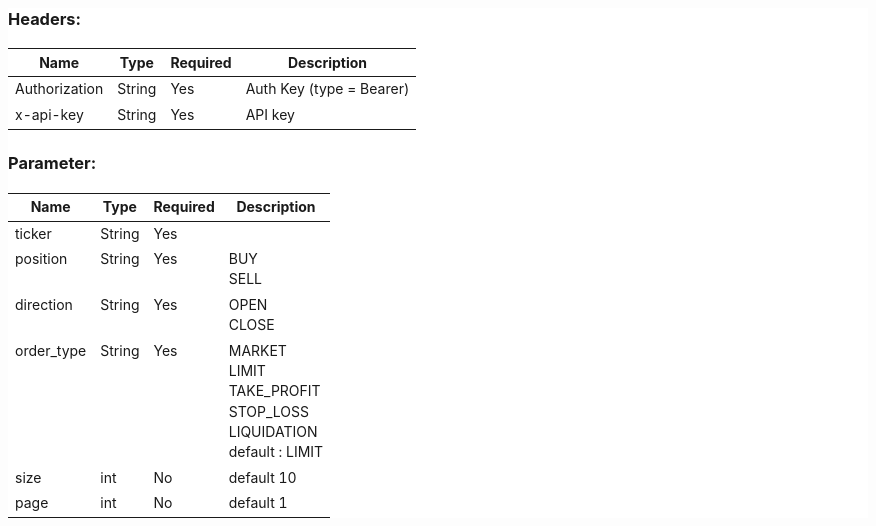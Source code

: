 ### Headers:

| Name           | Type   | Required | Description              |
|----------------|--------|----------|--------------------------|
| Authorization  | String | Yes      | Auth Key (type = Bearer) |
| x-api-key    | String | Yes      | API key                  |


### Parameter:

| Name       | Type   | Required | Description                                                                         |
|------------|--------|----------|-------------------------------------------------------------------------------------|
| ticker     | String | Yes      |                                                                                     |
| position   | String | Yes      | BUY<br/> SELL                                                                       |
| direction  | String | Yes      | OPEN<br> CLOSE                                                                      |
| order_type | String | Yes      | MARKET<br> LIMIT<br> TAKE_PROFIT<br> STOP_LOSS<br> LIQUIDATION<br>  default : LIMIT |
| size       | int    | No       | default 10                                                                          |
| page       | int    | No       | default 1                                                                           |
